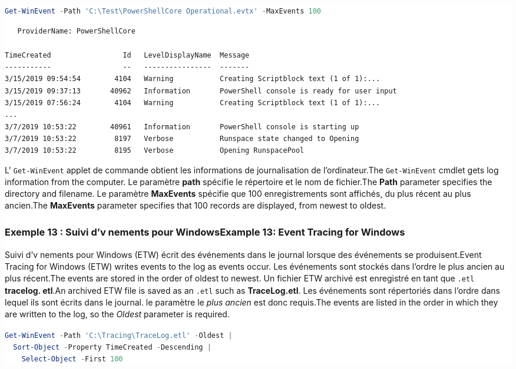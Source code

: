```powershell
Get-WinEvent -Path 'C:\Test\PowerShellCore Operational.evtx' -MaxEvents 100
```

```Output
   ProviderName: PowerShellCore

TimeCreated                 Id   LevelDisplayName  Message
-----------                 --   ----------------  -------
3/15/2019 09:54:54        4104   Warning           Creating Scriptblock text (1 of 1):...
3/15/2019 09:37:13       40962   Information       PowerShell console is ready for user input
3/15/2019 07:56:24        4104   Warning           Creating Scriptblock text (1 of 1):...
...
3/7/2019 10:53:22        40961   Information       PowerShell console is starting up
3/7/2019 10:53:22         8197   Verbose           Runspace state changed to Opening
3/7/2019 10:53:22         8195   Verbose           Opening RunspacePool
```

<span data-ttu-id="e9423-225">L' `Get-WinEvent` applet de commande obtient les informations de journalisation de l’ordinateur.</span><span class="sxs-lookup"><span data-stu-id="e9423-225">The `Get-WinEvent` cmdlet gets log information from the computer.</span></span> <span data-ttu-id="e9423-226">Le paramètre **path** spécifie le répertoire et le nom de fichier.</span><span class="sxs-lookup"><span data-stu-id="e9423-226">The **Path** parameter specifies the directory and filename.</span></span> <span data-ttu-id="e9423-227">Le paramètre **MaxEvents** spécifie que 100 enregistrements sont affichés, du plus récent au plus ancien.</span><span class="sxs-lookup"><span data-stu-id="e9423-227">The **MaxEvents** parameter specifies that 100 records are displayed, from newest to oldest.</span></span>

### <span data-ttu-id="e9423-228">Exemple 13 : Suivi d’v nements pour Windows</span><span class="sxs-lookup"><span data-stu-id="e9423-228">Example 13: Event Tracing for Windows</span></span>

<span data-ttu-id="e9423-229">Suivi d’v nements pour Windows (ETW) écrit des événements dans le journal lorsque des événements se produisent.</span><span class="sxs-lookup"><span data-stu-id="e9423-229">Event Tracing for Windows (ETW) writes events to the log as events occur.</span></span> <span data-ttu-id="e9423-230">Les événements sont stockés dans l’ordre le plus ancien au plus récent.</span><span class="sxs-lookup"><span data-stu-id="e9423-230">The events are stored in the order of oldest to newest.</span></span> <span data-ttu-id="e9423-231">Un fichier ETW archivé est enregistré en tant que `.etl` **tracelog. etl**.</span><span class="sxs-lookup"><span data-stu-id="e9423-231">An archived ETW file is saved as an `.etl` such as **TraceLog.etl**.</span></span>
<span data-ttu-id="e9423-232">Les événements sont répertoriés dans l’ordre dans lequel ils sont écrits dans le journal. le paramètre le *plus ancien* est donc requis.</span><span class="sxs-lookup"><span data-stu-id="e9423-232">The events are listed in the order in which they are written to the log, so the *Oldest* parameter is required.</span></span>

```powershell
Get-WinEvent -Path 'C:\Tracing\TraceLog.etl' -Oldest |
  Sort-Object -Property TimeCreated -Descending |
    Select-Object -First 100
```
